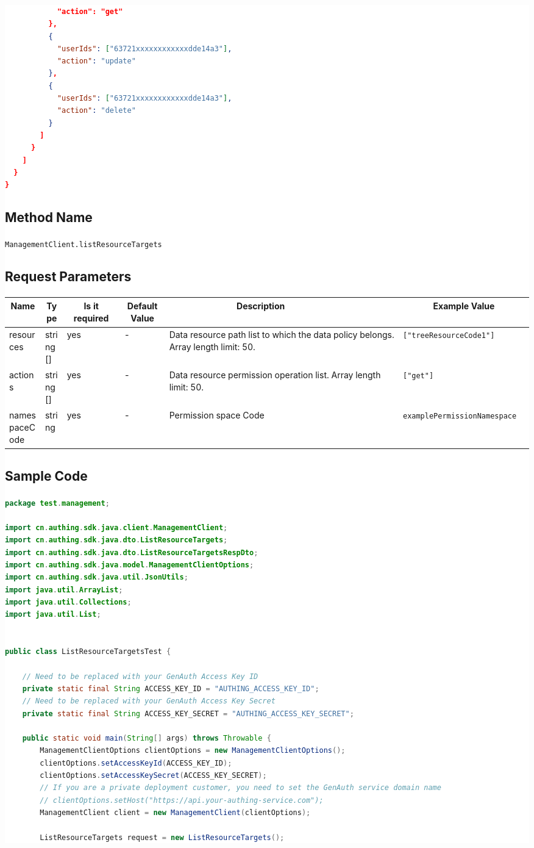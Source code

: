 ```json
            "action": "get"
          },
          {
            "userIds": ["63721xxxxxxxxxxxxdde14a3"],
            "action": "update"
          },
          {
            "userIds": ["63721xxxxxxxxxxxxdde14a3"],
            "action": "delete"
          }
        ]
      }
    ]
  }
}
```

## Method Name

`ManagementClient.listResourceTargets`

## Request Parameters

| Name          | Type     | <div style="width:80px">Is it required</div> | <div style="width:60px">Default Value</div> | <div style="width:300px">Description</div>                                        | <div style="width:200px">Example Value</div> |
| ------------- | -------- | -------------------------------------------- | ------------------------------------------- | --------------------------------------------------------------------------------- | -------------------------------------------- |
| resources     | string[] | yes                                          | -                                           | Data resource path list to which the data policy belongs. Array length limit: 50. | `["treeResourceCode1"]`                      |
| actions       | string[] | yes                                          | -                                           | Data resource permission operation list. Array length limit: 50.                  | `["get"]`                                    |
| namespaceCode | string   | yes                                          | -                                           | Permission space Code                                                             | `examplePermissionNamespace`                 |

## Sample Code

```java
package test.management;

import cn.authing.sdk.java.client.ManagementClient;
import cn.authing.sdk.java.dto.ListResourceTargets;
import cn.authing.sdk.java.dto.ListResourceTargetsRespDto;
import cn.authing.sdk.java.model.ManagementClientOptions;
import cn.authing.sdk.java.util.JsonUtils;
import java.util.ArrayList;
import java.util.Collections;
import java.util.List;


public class ListResourceTargetsTest {

    // Need to be replaced with your GenAuth Access Key ID
    private static final String ACCESS_KEY_ID = "AUTHING_ACCESS_KEY_ID";
    // Need to be replaced with your GenAuth Access Key Secret
    private static final String ACCESS_KEY_SECRET = "AUTHING_ACCESS_KEY_SECRET";

    public static void main(String[] args) throws Throwable {
        ManagementClientOptions clientOptions = new ManagementClientOptions();
        clientOptions.setAccessKeyId(ACCESS_KEY_ID);
        clientOptions.setAccessKeySecret(ACCESS_KEY_SECRET);
        // If you are a private deployment customer, you need to set the GenAuth service domain name
        // clientOptions.setHost("https://api.your-authing-service.com");
        ManagementClient client = new ManagementClient(clientOptions);

        ListResourceTargets request = new ListResourceTargets();
```